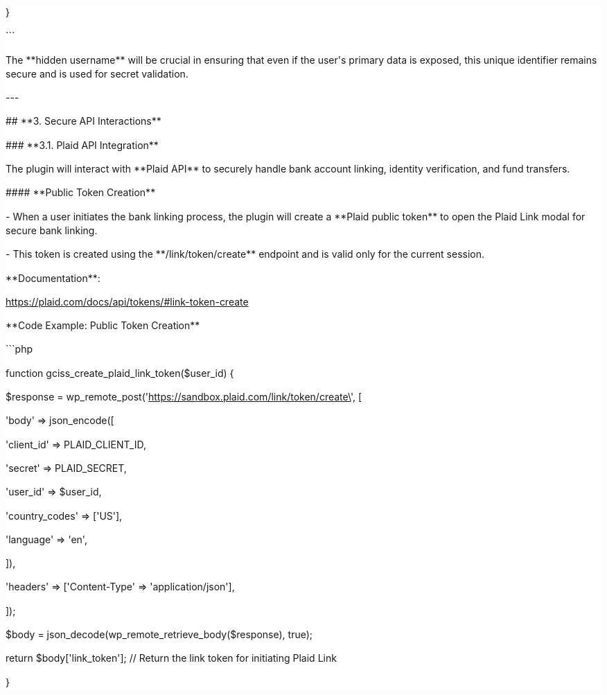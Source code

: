 }

\`\`\`

The \*\*hidden username\*\* will be crucial in ensuring that even if the
user\'s primary data is exposed, this unique identifier remains secure
and is used for secret validation.

\-\--

\## \*\*3. Secure API Interactions\*\*

\### \*\*3.1. Plaid API Integration\*\*

The plugin will interact with \*\*Plaid API\*\* to securely handle bank
account linking, identity verification, and fund transfers.

\#### \*\*Public Token Creation\*\*

\- When a user initiates the bank linking process, the plugin will
create a \*\*Plaid public token\*\* to open the Plaid Link modal for
secure bank linking.

\- This token is created using the \*\*/link/token/create\*\* endpoint
and is valid only for the current session.

\*\*Documentation\*\*:

https://plaid.com/docs/api/tokens/#link-token-create

\*\*Code Example: Public Token Creation\*\*

\`\`\`php

function gciss_create_plaid_link_token(\$user_id) {

\$response =
wp_remote_post(\'https://sandbox.plaid.com/link/token/create\', \[

\'body\' =\> json_encode(\[

\'client_id\' =\> PLAID_CLIENT_ID,

\'secret\' =\> PLAID_SECRET,

\'user_id\' =\> \$user_id,

\'country_codes\' =\> \[\'US\'\],

\'language\' =\> \'en\',

\]),

\'headers\' =\> \[\'Content-Type\' =\> \'application/json\'\],

\]);

\$body = json_decode(wp_remote_retrieve_body(\$response), true);

return \$body\[\'link_token\'\]; // Return the link token for initiating
Plaid Link

}
